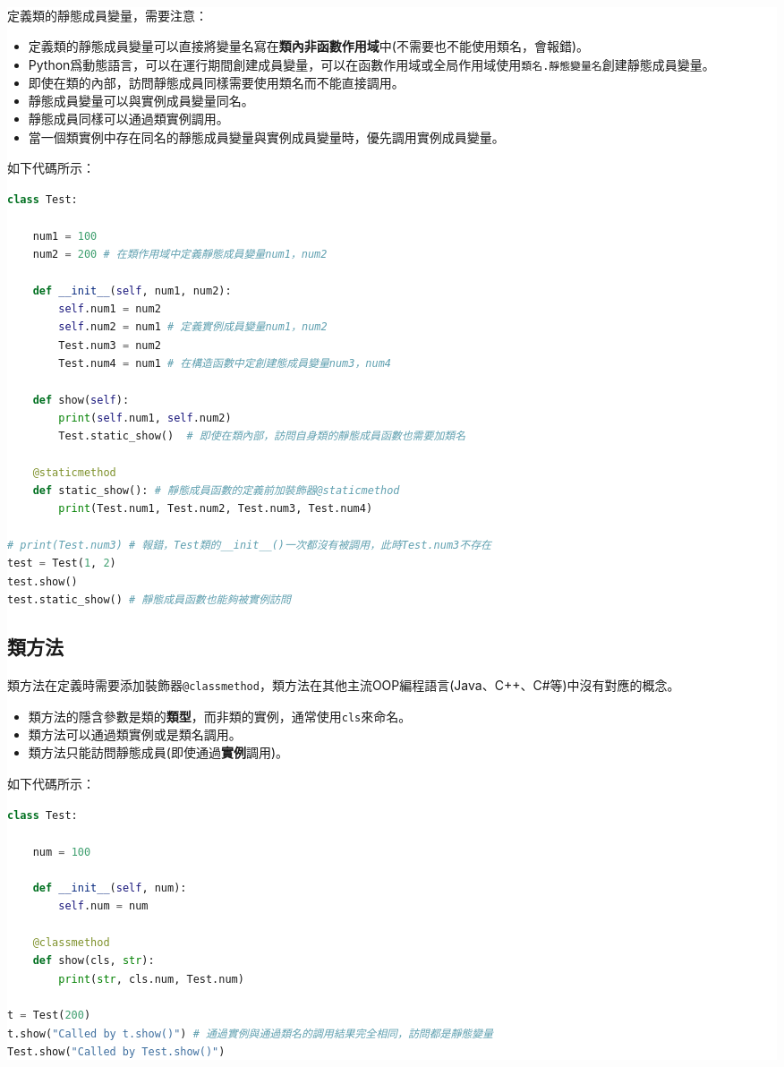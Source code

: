 定義類的靜態成員變量，需要注意：

- 定義類的靜態成員變量可以直接將變量名寫在**類內非函數作用域**中(不需要也不能使用類名，會報錯)。
- Python爲動態語言，可以在運行期間創建成員變量，可以在函數作用域或全局作用域使用`類名.靜態變量名`創建靜態成員變量。
- 即使在類的內部，訪問靜態成員同樣需要使用類名而不能直接調用。
- 靜態成員變量可以與實例成員變量同名。
- 靜態成員同樣可以通過類實例調用。
- 當一個類實例中存在同名的靜態成員變量與實例成員變量時，優先調用實例成員變量。

如下代碼所示：

```py
class Test:

	num1 = 100
	num2 = 200 # 在類作用域中定義靜態成員變量num1，num2

	def __init__(self, num1, num2):
		self.num1 = num2
		self.num2 = num1 # 定義實例成員變量num1，num2
		Test.num3 = num2
		Test.num4 = num1 # 在構造函數中定創建態成員變量num3，num4

	def show(self):
		print(self.num1, self.num2)
		Test.static_show()	# 即使在類內部，訪問自身類的靜態成員函數也需要加類名

	@staticmethod
	def static_show(): # 靜態成員函數的定義前加裝飾器@staticmethod
		print(Test.num1, Test.num2, Test.num3, Test.num4)

# print(Test.num3) # 報錯，Test類的__init__()一次都沒有被調用，此時Test.num3不存在
test = Test(1, 2)
test.show()
test.static_show() # 靜態成員函數也能夠被實例訪問
```

## 類方法
類方法在定義時需要添加裝飾器`@classmethod`，類方法在其他主流OOP編程語言(Java、C++、C#等)中沒有對應的概念。

- 類方法的隱含參數是類的**類型**，而非類的實例，通常使用`cls`來命名。
- 類方法可以通過類實例或是類名調用。
- 類方法只能訪問靜態成員(即使通過**實例**調用)。

如下代碼所示：

```py
class Test:

	num = 100

	def __init__(self, num):
		self.num = num

	@classmethod
	def show(cls, str):
		print(str, cls.num, Test.num)

t = Test(200)
t.show("Called by t.show()") # 通過實例與通過類名的調用結果完全相同，訪問都是靜態變量
Test.show("Called by Test.show()")
```

